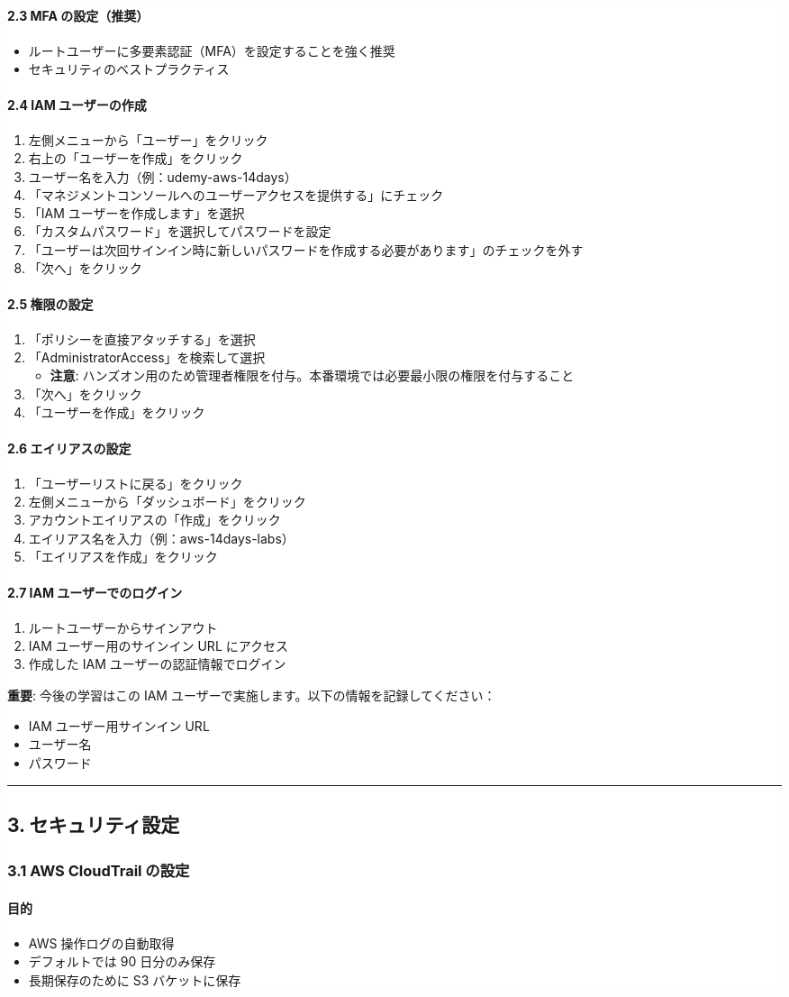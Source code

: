 #### 2.3 MFA の設定（推奨）

- ルートユーザーに多要素認証（MFA）を設定することを強く推奨
- セキュリティのベストプラクティス

#### 2.4 IAM ユーザーの作成

1. 左側メニューから「ユーザー」をクリック
2. 右上の「ユーザーを作成」をクリック
3. ユーザー名を入力（例：udemy-aws-14days）
4. 「マネジメントコンソールへのユーザーアクセスを提供する」にチェック
5. 「IAM ユーザーを作成します」を選択
6. 「カスタムパスワード」を選択してパスワードを設定
7. 「ユーザーは次回サインイン時に新しいパスワードを作成する必要があります」のチェックを外す
8. 「次へ」をクリック

#### 2.5 権限の設定

1. 「ポリシーを直接アタッチする」を選択
2. 「AdministratorAccess」を検索して選択
   - **注意**: ハンズオン用のため管理者権限を付与。本番環境では必要最小限の権限を付与すること
3. 「次へ」をクリック
4. 「ユーザーを作成」をクリック

#### 2.6 エイリアスの設定

1. 「ユーザーリストに戻る」をクリック
2. 左側メニューから「ダッシュボード」をクリック
3. アカウントエイリアスの「作成」をクリック
4. エイリアス名を入力（例：aws-14days-labs）
5. 「エイリアスを作成」をクリック

#### 2.7 IAM ユーザーでのログイン

1. ルートユーザーからサインアウト
2. IAM ユーザー用のサインイン URL にアクセス
3. 作成した IAM ユーザーの認証情報でログイン

**重要**: 今後の学習はこの IAM ユーザーで実施します。以下の情報を記録してください：

- IAM ユーザー用サインイン URL
- ユーザー名
- パスワード

---

## 3. セキュリティ設定

### 3.1 AWS CloudTrail の設定

#### 目的

- AWS 操作ログの自動取得
- デフォルトでは 90 日分のみ保存
- 長期保存のために S3 バケットに保存
